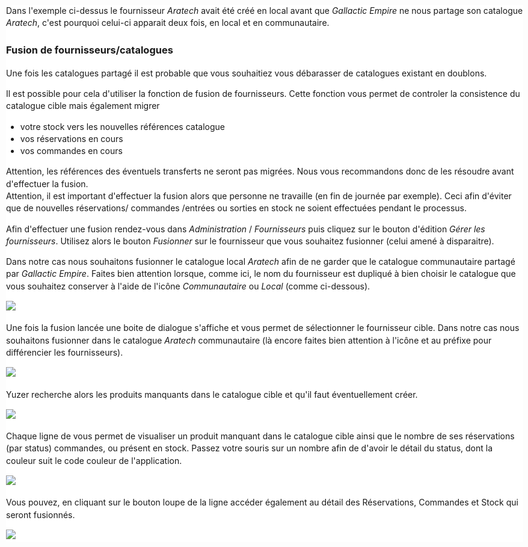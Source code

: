 Dans l'exemple ci-dessus le fournisseur _Aratech_ avait été créé en local avant que _Gallactic Empire_ ne nous partage son catalogue _Aratech_, c'est pourquoi celui-ci apparait deux fois, en local et en communautaire.

### Fusion de fournisseurs/catalogues

Une fois les catalogues partagé il est probable que vous souhaitiez vous débarasser de catalogues existant en doublons.

Il est possible pour cela d'utiliser la fonction de fusion de fournisseurs. Cette fonction vous permet de controler la consistence du catalogue cible mais également migrer

- votre stock vers les nouvelles références catalogue
- vos réservations en cours
- vos commandes en cours

<div class="m-2 alert alert-warning">Attention, les références des éventuels transferts ne seront pas migrées. Nous vous recommandons donc de les résoudre avant d'effectuer la fusion.</div>

<div class="m-2 alert alert-danger">Attention, il est important d'effectuer la fusion alors que personne ne travaille (en fin de journée par exemple). Ceci afin d'éviter que de nouvelles réservations/ commandes /entrées ou sorties en stock ne soient effectuées pendant le processus.</div>

Afin d'effectuer une fusion rendez-vous dans _Administration_ / _Fournisseurs_ puis cliquez sur le bouton d'édition _Gérer les fournisseurs_. Utilisez alors le bouton _Fusionner_ sur le fournisseur que vous souhaitez fusionner (celui amené à disparaitre).

Dans notre cas nous souhaitons fusionner le catalogue local _Aratech_ afin de ne garder que le catalogue communautaire partagé par _Gallactic Empire_. Faites bien attention lorsque, comme ici, le nom du fournisseur est dupliqué à bien choisir le catalogue que vous souhaitez conserver à l'aide de l'icône _Communautaire_ ou _Local_ (comme ci-dessous).

<img class="ml-5" src="https://raw.githubusercontent.com/yuzer-software/release-notes/master/release-notes/1.21.0/merge-supplier-start.png" width="100%"/>

Une fois la fusion lancée une boite de dialogue s'affiche et vous permet de sélectionner le fournisseur cible. Dans notre cas nous souhaitons fusionner dans le catalogue _Aratech_ communautaire (là encore faites bien attention à l'icône et au préfixe pour différencier les fournisseurs).

<img class="ml-5" src="https://raw.githubusercontent.com/yuzer-software/release-notes/master/release-notes/1.21.0/merge-supplier-select-target.png" width="100%"/>

Yuzer recherche alors les produits manquants dans le catalogue cible et qu'il faut éventuellement créer.

<img class="ml-5" src="https://raw.githubusercontent.com/yuzer-software/release-notes/master/release-notes/1.21.0/
merge-resolve-missing.png" width="100%"/>

Chaque ligne de vous permet de visualiser un produit manquant dans le catalogue cible ainsi que le nombre de ses réservations (par status) commandes, ou présent en stock. Passez votre souris sur un nombre afin de d'avoir le détail du status, dont la couleur suit le code couleur de l'application.

<img class="ml-5" src="https://raw.githubusercontent.com/yuzer-software/release-notes/master/release-notes/1.21.0/merge-tooltip-booked.png" width="160"/>

Vous pouvez, en cliquant sur le bouton loupe de la ligne accéder également au détail des Réservations, Commandes et Stock qui seront fusionnés.

<img class="ml-5" src="https://raw.githubusercontent.com/yuzer-software/release-notes/master/release-notes/1.21.0/merge-product-detail-btn.png" width="160"/>
